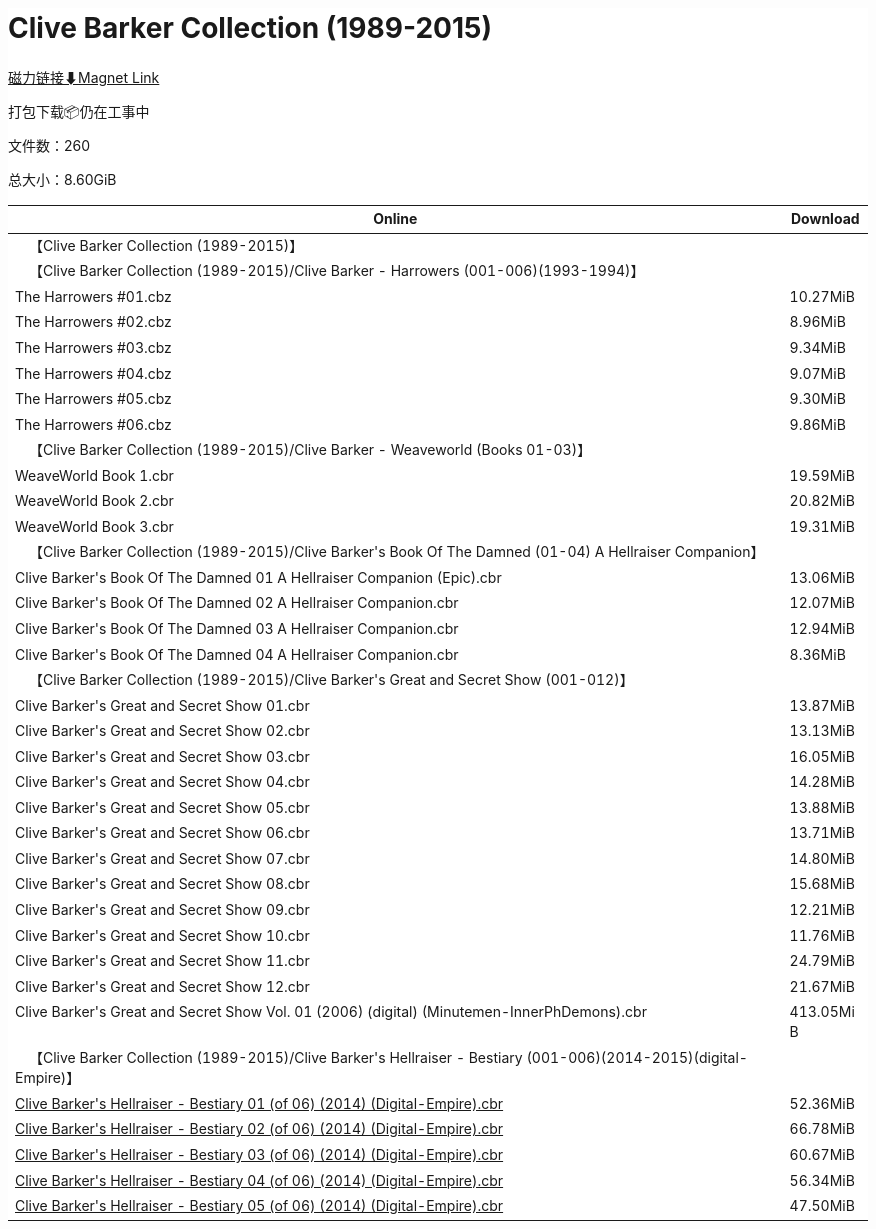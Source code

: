 # Clive Barker Collection (1989-2015)

[磁力链接⬇Magnet Link](magnet:?xt=urn:btih:ab0366dc8dc8639baa3ae362d3f87b12c7b0eacc&dn=Clive%20Barker%20Collection%20%281989-2015%29)

打包下载📦仍在工事中

文件数：260

总大小：8.60GiB

Online | Download
--- | ---
&emsp;【Clive Barker Collection (1989-2015)】 | 
&emsp;【Clive Barker Collection (1989-2015)/Clive Barker - Harrowers (001-006)(1993-1994)】 | 
The Harrowers #01.cbz | 10.27MiB
The Harrowers #02.cbz | 8.96MiB
The Harrowers #03.cbz | 9.34MiB
The Harrowers #04.cbz | 9.07MiB
The Harrowers #05.cbz | 9.30MiB
The Harrowers #06.cbz | 9.86MiB
&emsp;【Clive Barker Collection (1989-2015)/Clive Barker - Weaveworld (Books 01-03)】 | 
WeaveWorld Book 1.cbr | 19.59MiB
WeaveWorld Book 2.cbr | 20.82MiB
WeaveWorld Book 3.cbr | 19.31MiB
&emsp;【Clive Barker Collection (1989-2015)/Clive Barker's Book Of The Damned (01-04) A Hellraiser Companion】 | 
Clive Barker's Book Of The Damned 01 A Hellraiser Companion (Epic).cbr | 13.06MiB
Clive Barker's Book Of The Damned 02 A Hellraiser Companion.cbr | 12.07MiB
Clive Barker's Book Of The Damned 03 A Hellraiser Companion.cbr | 12.94MiB
Clive Barker's Book Of The Damned 04 A Hellraiser Companion.cbr | 8.36MiB
&emsp;【Clive Barker Collection (1989-2015)/Clive Barker's Great and Secret Show (001-012)】 | 
Clive Barker's Great and Secret Show 01.cbr | 13.87MiB
Clive Barker's Great and Secret Show 02.cbr | 13.13MiB
Clive Barker's Great and Secret Show 03.cbr | 16.05MiB
Clive Barker's Great and Secret Show 04.cbr | 14.28MiB
Clive Barker's Great and Secret Show 05.cbr | 13.88MiB
Clive Barker's Great and Secret Show 06.cbr | 13.71MiB
Clive Barker's Great and Secret Show 07.cbr | 14.80MiB
Clive Barker's Great and Secret Show 08.cbr | 15.68MiB
Clive Barker's Great and Secret Show 09.cbr | 12.21MiB
Clive Barker's Great and Secret Show 10.cbr | 11.76MiB
Clive Barker's Great and Secret Show 11.cbr | 24.79MiB
Clive Barker's Great and Secret Show 12.cbr | 21.67MiB
Clive Barker's Great and Secret Show Vol. 01 (2006) (digital) (Minutemen-InnerPhDemons).cbr | 413.05MiB
&emsp;【Clive Barker Collection (1989-2015)/Clive Barker's Hellraiser - Bestiary (001-006)(2014-2015)(digital-Empire)】 | 
[Clive Barker's Hellraiser - Bestiary 01 (of 06) (2014) (Digital-Empire).cbr](https://github.com/alicewish/markdown/blob/master/comic/Clive-Barkers-Hellraiser-Bestiary-01-of-06-2014-Digital-Empire-cbr.md) | 52.36MiB
[Clive Barker's Hellraiser - Bestiary 02 (of 06) (2014) (Digital-Empire).cbr](https://github.com/alicewish/markdown/blob/master/comic/Clive-Barkers-Hellraiser-Bestiary-02-of-06-2014-Digital-Empire-cbr.md) | 66.78MiB
[Clive Barker's Hellraiser - Bestiary 03 (of 06) (2014) (Digital-Empire).cbr](https://github.com/alicewish/markdown/blob/master/comic/Clive-Barkers-Hellraiser-Bestiary-03-of-06-2014-Digital-Empire-cbr.md) | 60.67MiB
[Clive Barker's Hellraiser - Bestiary 04 (of 06) (2014) (Digital-Empire).cbr](https://github.com/alicewish/markdown/blob/master/comic/Clive-Barkers-Hellraiser-Bestiary-04-of-06-2014-Digital-Empire-cbr.md) | 56.34MiB
[Clive Barker's Hellraiser - Bestiary 05 (of 06) (2014) (Digital-Empire).cbr](https://github.com/alicewish/markdown/blob/master/comic/Clive-Barkers-Hellraiser-Bestiary-05-of-06-2014-Digital-Empire-cbr.md) | 47.50MiB